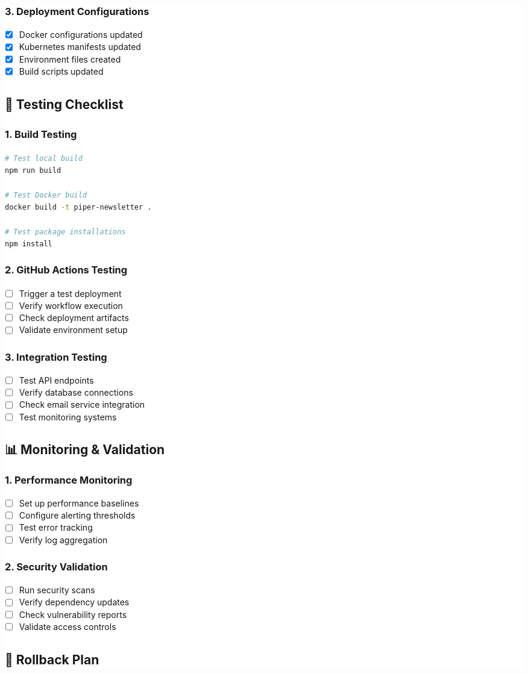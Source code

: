 ### 3. Deployment Configurations
- [x] Docker configurations updated
- [x] Kubernetes manifests updated
- [x] Environment files created
- [x] Build scripts updated

## 🧪 Testing Checklist

### 1. Build Testing
```bash
# Test local build
npm run build

# Test Docker build
docker build -t piper-newsletter .

# Test package installations
npm install
```

### 2. GitHub Actions Testing
- [ ] Trigger a test deployment
- [ ] Verify workflow execution
- [ ] Check deployment artifacts
- [ ] Validate environment setup

### 3. Integration Testing
- [ ] Test API endpoints
- [ ] Verify database connections
- [ ] Check email service integration
- [ ] Test monitoring systems

## 📊 Monitoring & Validation

### 1. Performance Monitoring
- [ ] Set up performance baselines
- [ ] Configure alerting thresholds
- [ ] Test error tracking
- [ ] Verify log aggregation

### 2. Security Validation
- [ ] Run security scans
- [ ] Verify dependency updates
- [ ] Check vulnerability reports
- [ ] Validate access controls

## 🚨 Rollback Plan
